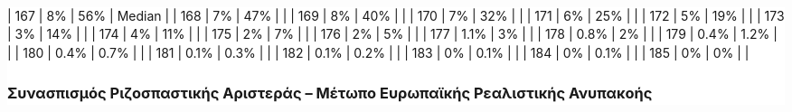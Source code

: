 | 167 | 8% | 56% | Median |
| 168 | 7% | 47% |  |
| 169 | 8% | 40% |  |
| 170 | 7% | 32% |  |
| 171 | 6% | 25% |  |
| 172 | 5% | 19% |  |
| 173 | 3% | 14% |  |
| 174 | 4% | 11% |  |
| 175 | 2% | 7% |  |
| 176 | 2% | 5% |  |
| 177 | 1.1% | 3% |  |
| 178 | 0.8% | 2% |  |
| 179 | 0.4% | 1.2% |  |
| 180 | 0.4% | 0.7% |  |
| 181 | 0.1% | 0.3% |  |
| 182 | 0.1% | 0.2% |  |
| 183 | 0% | 0.1% |  |
| 184 | 0% | 0.1% |  |
| 185 | 0% | 0% |  |

### Συνασπισμός Ριζοσπαστικής Αριστεράς – Μέτωπο Ευρωπαϊκής Ρεαλιστικής Ανυπακοής

